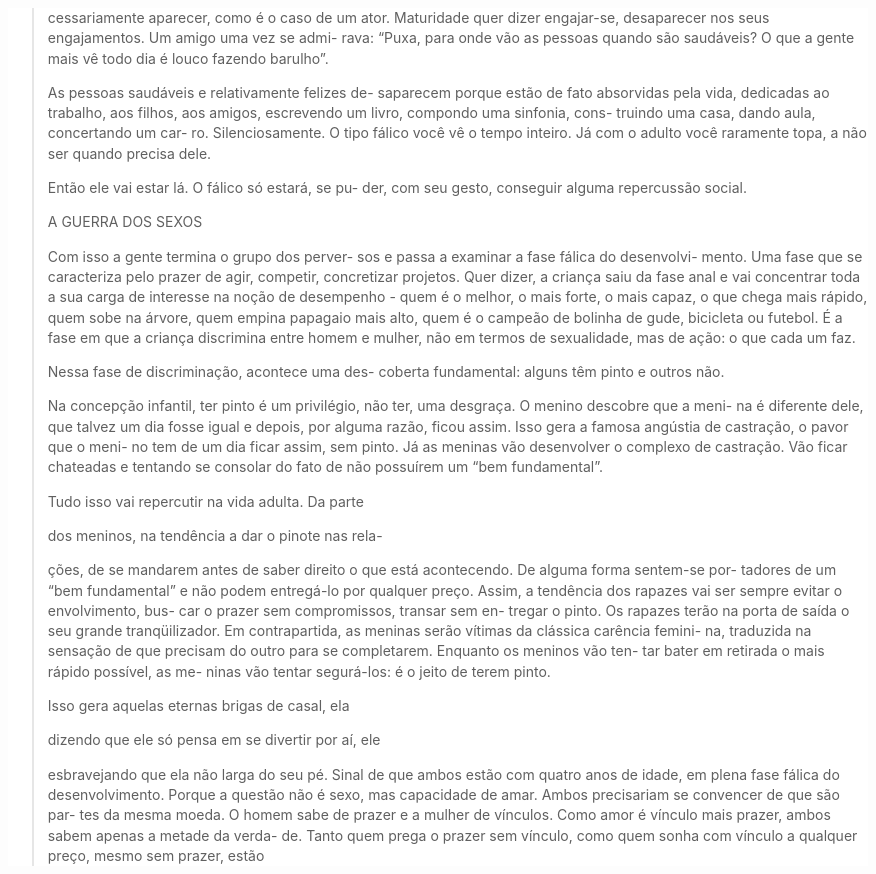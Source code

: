 > cessariamente aparecer, como é o caso de um ator. Maturidade quer
> dizer engajar-se, desaparecer nos seus engajamentos. Um amigo uma vez
> se admi- rava: “Puxa, para onde vão as pessoas quando são saudáveis? O
> que a gente mais vê todo dia é louco fazendo barulho”.
>
> As pessoas saudáveis e relativamente felizes de- saparecem porque
> estão de fato absorvidas pela vida, dedicadas ao trabalho, aos filhos,
> aos amigos, escrevendo um livro, compondo uma sinfonia, cons- truindo
> uma casa, dando aula, concertando um car- ro. Silenciosamente. O tipo
> fálico você vê o tempo inteiro. Já com o adulto você raramente topa, a
> não ser quando precisa dele.
>
> Então ele vai estar lá. O fálico só estará, se pu- der, com seu gesto,
> conseguir alguma repercussão social.
>
> A GUERRA DOS SEXOS
>
> Com isso a gente termina o grupo dos perver- sos e passa a examinar a
> fase fálica do desenvolvi- mento. Uma fase que se caracteriza pelo
> prazer de agir, competir, concretizar projetos. Quer dizer, a criança
> saiu da fase anal e vai concentrar toda a sua carga de interesse na
> noção de desempenho - quem é o melhor, o mais forte, o mais capaz, o
> que chega mais rápido, quem sobe na árvore, quem empina papagaio mais
> alto, quem é o campeão de bolinha de gude, bicicleta ou futebol. É a
> fase em que a criança discrimina entre homem e mulher, não em termos
> de sexualidade, mas de ação: o que cada um faz.
>
> Nessa fase de discriminação, acontece uma des- coberta fundamental:
> alguns têm pinto e outros não.
>
> Na concepção infantil, ter pinto é um privilégio, não ter, uma
> desgraça. O menino descobre que a meni- na é diferente dele, que
> talvez um dia fosse igual e depois, por alguma razão, ficou assim.
> Isso gera a famosa angústia de castração, o pavor que o meni- no tem
> de um dia ficar assim, sem pinto. Já as meninas vão desenvolver o
> complexo de castração. Vão ficar chateadas e tentando se consolar do
> fato de não possuírem um “bem fundamental”.
>
> Tudo isso vai repercutir na vida adulta. Da parte
>
> dos meninos, na tendência a dar o pinote nas rela-
>
> ções, de se mandarem antes de saber direito o que está acontecendo. De
> alguma forma sentem-se por- tadores de um “bem fundamental” e não
> podem entregá-lo por qualquer preço. Assim, a tendência dos rapazes
> vai ser sempre evitar o envolvimento, bus- car o prazer sem
> compromissos, transar sem en- tregar o pinto. Os rapazes terão na
> porta de saída o seu grande tranqüilizador. Em contrapartida, as
> meninas serão vítimas da clássica carência femini- na, traduzida na
> sensação de que precisam do outro para se completarem. Enquanto os
> meninos vão ten- tar bater em retirada o mais rápido possível, as me-
> ninas vão tentar segurá-los: é o jeito de terem pinto.
>
> Isso gera aquelas eternas brigas de casal, ela
>
> dizendo que ele só pensa em se divertir por aí, ele
>
> esbravejando que ela não larga do seu pé. Sinal de que ambos estão com
> quatro anos de idade, em plena fase fálica do desenvolvimento. Porque
> a questão não é sexo, mas capacidade de amar. Ambos precisariam se
> convencer de que são par- tes da mesma moeda. O homem sabe de prazer e
> a mulher de vínculos. Como amor é vínculo mais prazer, ambos sabem
> apenas a metade da verda- de. Tanto quem prega o prazer sem vínculo,
> como quem sonha com vínculo a qualquer preço, mesmo sem prazer, estão